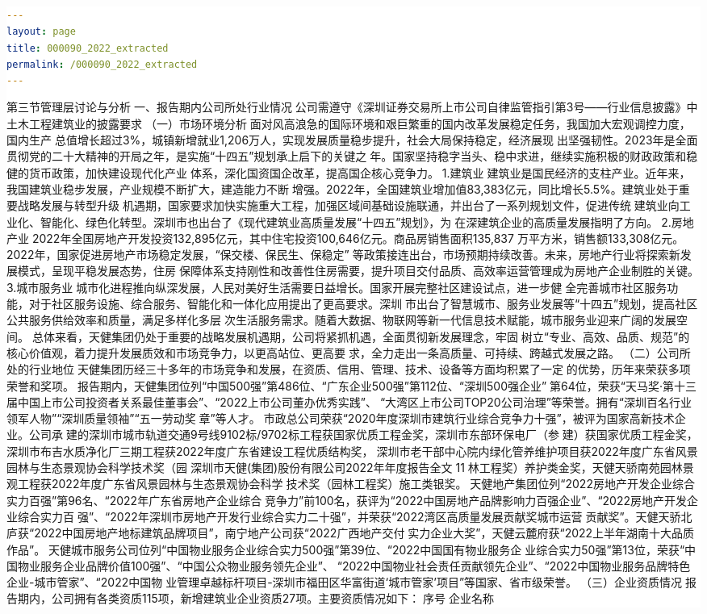 ```yaml
---
layout: page
title: 000090_2022_extracted
permalink: /000090_2022_extracted
---
```


第三节管理层讨论与分析
一、报告期内公司所处行业情况
公司需遵守《深圳证券交易所上市公司自律监管指引第3号——行业信息披露》中土木工程建筑业的披露要求
（一）市场环境分析
面对风高浪急的国际环境和艰巨繁重的国内改革发展稳定任务，我国加大宏观调控力度，国内生产
总值增长超过3%，城镇新增就业1,206万人，实现发展质量稳步提升，社会大局保持稳定，经济展现
出坚强韧性。2023年是全面贯彻党的二十大精神的开局之年，是实施“十四五”规划承上启下的关键之
年。国家坚持稳字当头、稳中求进，继续实施积极的财政政策和稳健的货币政策，加快建设现代化产业
体系，深化国资国企改革，提高国企核心竞争力。
1.建筑业
建筑业是国民经济的支柱产业。近年来，我国建筑业稳步发展，产业规模不断扩大，建造能力不断
增强。2022年，全国建筑业增加值83,383亿元，同比增长5.5%。建筑业处于重要战略发展与转型升级
机遇期，国家要求加快实施重大工程，加强区域间基础设施联通，并出台了一系列规划文件，促进传统
建筑业向工业化、智能化、绿色化转型。深圳市也出台了《现代建筑业高质量发展“十四五”规划》，为
在深建筑企业的高质量发展指明了方向。
2.房地产业
2022年全国房地产开发投资132,895亿元，其中住宅投资100,646亿元。商品房销售面积135,837
万平方米，销售额133,308亿元。2022年，国家促进房地产市场稳定发展，“保交楼、保民生、保稳定”
等政策接连出台，市场预期持续改善。未来，房地产行业将探索新发展模式，呈现平稳发展态势，住房
保障体系支持刚性和改善性住房需要，提升项目交付品质、高效率运营管理成为房地产企业制胜的关键。
3.城市服务业
城市化进程推向纵深发展，人民对美好生活需要日益增长。国家开展完整社区建设试点，进一步健
全完善城市社区服务功能，对于社区服务设施、综合服务、智能化和一体化应用提出了更高要求。深圳
市出台了智慧城市、服务业发展等“十四五”规划，提高社区公共服务供给效率和质量，满足多样化多层
次生活服务需求。随着大数据、物联网等新一代信息技术赋能，城市服务业迎来广阔的发展空间。
总体来看，天健集团仍处于重要的战略发展机遇期，公司将紧抓机遇，全面贯彻新发展理念，牢固
树立“专业、高效、品质、规范”的核心价值观，着力提升发展质效和市场竞争力，以更高站位、更高要
求，全力走出一条高质量、可持续、跨越式发展之路。
（二）公司所处的行业地位
天健集团历经三十多年的市场竞争和发展，在资质、信用、管理、技术、设备等方面均积累了一定
的优势，历年来荣获多项荣誉和奖项。
报告期内，天健集团位列“中国500强”第486位、“广东企业500强”第112位、“深圳500强企业”
第64位，荣获“天马奖·第十三届中国上市公司投资者关系最佳董事会”、“2022上市公司董办优秀实践”、
“大湾区上市公司TOP20公司治理”等荣誉。拥有“深圳百名行业领军人物”“深圳质量领袖”“五一劳动奖
章”等人才。
市政总公司荣获“2020年度深圳市建筑行业综合竞争力十强”，被评为国家高新技术企业。公司承
建的深圳市城市轨道交通9号线9102标/9702标工程获国家优质工程金奖，深圳市东部环保电厂（参
建）获国家优质工程金奖，深圳市布吉水质净化厂三期工程获2022年度广东省建设工程优质结构奖，
深圳市老干部中心院内绿化管养维护项目获2022年度广东省风景园林与生态景观协会科学技术奖（园
深圳市天健(集团)股份有限公司2022年年度报告全文
11
林工程奖）养护类金奖，天健天骄南苑园林景观工程获2022年度广东省风景园林与生态景观协会科学
技术奖（园林工程奖）施工类银奖。
天健地产集团位列“2022房地产开发企业综合实力百强”第96名、“2022年广东省房地产企业综合
竞争力”前100名，获评为“2022中国房地产品牌影响力百强企业”、“2022房地产开发企业综合实力百
强”、“2022年深圳市房地产开发行业综合实力二十强”，并荣获“2022湾区高质量发展贡献奖城市运营
贡献奖”。天健天骄北庐获“2022中国房地产地标建筑品牌项目”，南宁地产公司获“2022广西地产交付
实力企业大奖”，天健云麓府获“2022上半年湖南十大品质作品”。
天健城市服务公司位列“中国物业服务企业综合实力500强”第39位、“2022中国国有物业服务企
业综合实力50强”第13位，荣获“中国物业服务企业品牌价值100强”、“中国公众物业服务领先企业”、
“2022中国物业社会责任贡献领先企业”、“2022中国物业服务品牌特色企业-城市管家”、“2022中国物
业管理卓越标杆项目-深圳市福田区华富街道‘城市管家’项目”等国家、省市级荣誉。
（三）企业资质情况
报告期内，公司拥有各类资质115项，新增建筑业企业资质27项。主要资质情况如下：
序号
企业名称